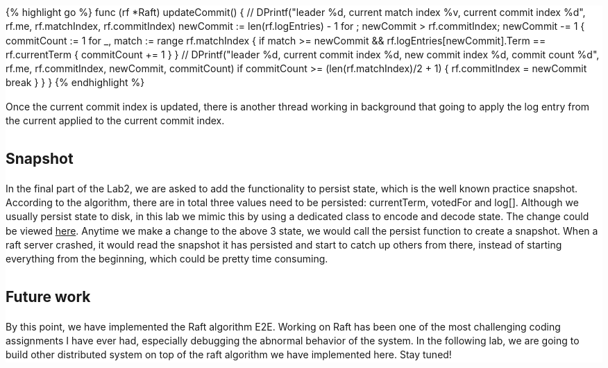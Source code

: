{% highlight go %}
func (rf *Raft) updateCommit() {
	// DPrintf("leader %d, current match index %v, current commit index %d", rf.me, rf.matchIndex, rf.commitIndex)
	newCommit := len(rf.logEntries) - 1
	for ; newCommit > rf.commitIndex; newCommit -= 1 {
		commitCount := 1
		for _, match := range rf.matchIndex {
			if match >= newCommit && rf.logEntries[newCommit].Term == rf.currentTerm {
				commitCount += 1
			}
		}
		// DPrintf("leader %d, current commit index %d, new commit index %d, commit count %d", rf.me, rf.commitIndex, newCommit, commitCount)
		if commitCount >= (len(rf.matchIndex)/2 + 1) {
			rf.commitIndex = newCommit
			break
		}
	}
}
{% endhighlight %}

Once the current commit index is updated, there is another thread working in background that going to apply the log entry from the current applied to the current commit index.

## Snapshot

In the final part of the Lab2, we are asked to add the functionality to persist state, which is the well known practice snapshot. According to the algorithm, there are in total three values need to be persisted: currentTerm, votedFor and log[]. Although we usually persist state to disk, in this lab we mimic this by using a dedicated class to encode and decode state. The change could be viewed [here](https://shorturl.at/A1278). Anytime we make a change to the above 3 state, we would call the persist function to create a snapshot. When a raft server crashed, it would read the snapshot it has persisted and start to catch up others from there, instead of starting everything from the beginning, which could be pretty time consuming.

## Future work

By this point, we have implemented the Raft algorithm E2E. Working on Raft has been one of the most challenging coding assignments I have ever had, especially debugging the abnormal behavior of the system. In the following lab, we are going to build other distributed system on top of the raft algorithm we have implemented here. Stay tuned!